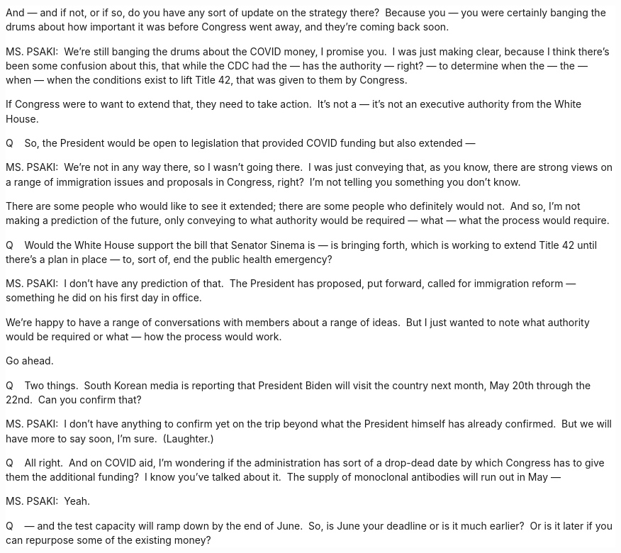 And — and if not, or if so, do you have any sort of update on the
strategy there?  Because you — you were certainly banging the drums
about how important it was before Congress went away, and they’re coming
back soon.

MS. PSAKI:  We’re still banging the drums about the COVID money, I
promise you.  I was just making clear, because I think there’s been some
confusion about this, that while the CDC had the — has the authority —
right? — to determine when the — the — when — when the conditions exist
to lift Title 42, that was given to them by Congress. 

If Congress were to want to extend that, they need to take action.  It’s
not a — it’s not an executive authority from the White House.

Q    So, the President would be open to legislation that provided COVID
funding but also extended —

MS. PSAKI:  We’re not in any way there, so I wasn’t going there.  I was
just conveying that, as you know, there are strong views on a range of
immigration issues and proposals in Congress, right?  I’m not telling
you something you don’t know.

There are some people who would like to see it extended; there are some
people who definitely would not.  And so, I’m not making a prediction of
the future, only conveying to what authority would be required — what —
what the process would require.

Q    Would the White House support the bill that Senator Sinema is — is
bringing forth, which is working to extend Title 42 until there’s a plan
in place — to, sort of, end the public health emergency?

MS. PSAKI:  I don’t have any prediction of that.  The President has
proposed, put forward, called for immigration reform — something he did
on his first day in office.

We’re happy to have a range of conversations with members about a range
of ideas.  But I just wanted to note what authority would be required or
what — how the process would work.

Go ahead.

Q    Two things.  South Korean media is reporting that President Biden
will visit the country next month, May 20th through the 22nd.  Can you
confirm that?

MS. PSAKI:  I don’t have anything to confirm yet on the trip beyond what
the President himself has already confirmed.  But we will have more to
say soon, I’m sure.  (Laughter.)

Q    All right.  And on COVID aid, I’m wondering if the administration
has sort of a drop-dead date by which Congress has to give them the
additional funding?  I know you’ve talked about it.  The supply of
monoclonal antibodies will run out in May —

MS. PSAKI:  Yeah.

Q    — and the test capacity will ramp down by the end of June.  So, is
June your deadline or is it much earlier?  Or is it later if you can
repurpose some of the existing money?
